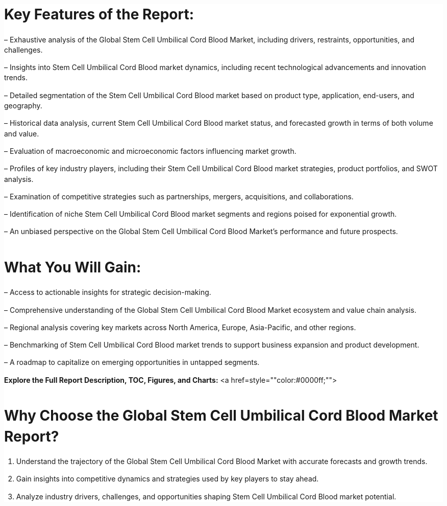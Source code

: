 # <strong>Key Features of the Report:</strong>

– Exhaustive analysis of the Global Stem Cell Umbilical Cord Blood Market, including drivers, restraints, opportunities, and challenges.

– Insights into Stem Cell Umbilical Cord Blood market dynamics, including recent technological advancements and innovation trends.

– Detailed segmentation of the Stem Cell Umbilical Cord Blood market based on product type, application, end-users, and geography.

– Historical data analysis, current Stem Cell Umbilical Cord Blood market status, and forecasted growth in terms of both volume and value.

– Evaluation of macroeconomic and microeconomic factors influencing market growth.

– Profiles of key industry players, including their Stem Cell Umbilical Cord Blood market strategies, product portfolios, and SWOT analysis.

– Examination of competitive strategies such as partnerships, mergers, acquisitions, and collaborations.

– Identification of niche Stem Cell Umbilical Cord Blood market segments and regions poised for exponential growth.

– An unbiased perspective on the Global Stem Cell Umbilical Cord Blood Market’s performance and future prospects.

# <strong>What You Will Gain:</strong>

– Access to actionable insights for strategic decision-making.

– Comprehensive understanding of the Global Stem Cell Umbilical Cord Blood Market ecosystem and value chain analysis.

– Regional analysis covering key markets across North America, Europe, Asia-Pacific, and other regions.

– Benchmarking of Stem Cell Umbilical Cord Blood market trends to support business expansion and product development.

– A roadmap to capitalize on emerging opportunities in untapped segments.

<strong>Explore the Full Report Description, TOC, Figures, and Charts:</strong>
<a href=style=""color:#0000ff;""></a>

# <strong>Why Choose the Global Stem Cell Umbilical Cord Blood Market Report?</strong>

1. Understand the trajectory of the Global Stem Cell Umbilical Cord Blood Market with accurate forecasts and growth trends.

2. Gain insights into competitive dynamics and strategies used by key players to stay ahead.

3. Analyze industry drivers, challenges, and opportunities shaping Stem Cell Umbilical Cord Blood market potential.
